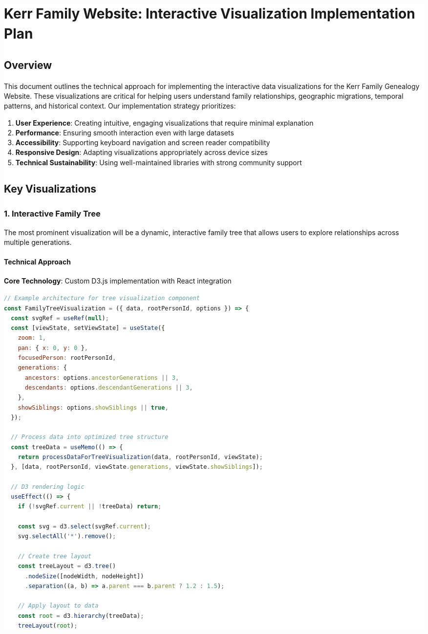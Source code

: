 # Kerr Family Website: Interactive Visualization Implementation Plan

## Overview

This document outlines the technical approach for implementing the interactive data visualizations for the Kerr Family Genealogy Website. These visualizations are critical for helping users understand family relationships, geographic migrations, temporal patterns, and historical context. Our implementation strategy prioritizes:

1. **User Experience**: Creating intuitive, engaging visualizations that require minimal explanation
2. **Performance**: Ensuring smooth interaction even with large datasets
3. **Accessibility**: Supporting keyboard navigation and screen reader compatibility
4. **Responsive Design**: Adapting visualizations appropriately across device sizes
5. **Technical Sustainability**: Using well-maintained libraries with strong community support

## Key Visualizations

### 1. Interactive Family Tree

The most prominent visualization will be a dynamic, interactive family tree that allows users to explore relationships across multiple generations.

#### Technical Approach

**Core Technology**: Custom D3.js implementation with React integration

```javascript
// Example architecture for tree visualization component
const FamilyTreeVisualization = ({ data, rootPersonId, options }) => {
  const svgRef = useRef(null);
  const [viewState, setViewState] = useState({
    zoom: 1,
    pan: { x: 0, y: 0 },
    focusedPerson: rootPersonId,
    generations: {
      ancestors: options.ancestorGenerations || 3,
      descendants: options.descendantGenerations || 3,
    },
    showSiblings: options.showSiblings || true,
  });
  
  // Process data into optimized tree structure
  const treeData = useMemo(() => {
    return processDataForTreeVisualization(data, rootPersonId, viewState);
  }, [data, rootPersonId, viewState.generations, viewState.showSiblings]);
  
  // D3 rendering logic
  useEffect(() => {
    if (!svgRef.current || !treeData) return;
    
    const svg = d3.select(svgRef.current);
    svg.selectAll('*').remove();
    
    // Create tree layout
    const treeLayout = d3.tree()
      .nodeSize([nodeWidth, nodeHeight])
      .separation((a, b) => a.parent === b.parent ? 1.2 : 1.5);
    
    // Apply layout to data
    const root = d3.hierarchy(treeData);
    treeLayout(root);
```